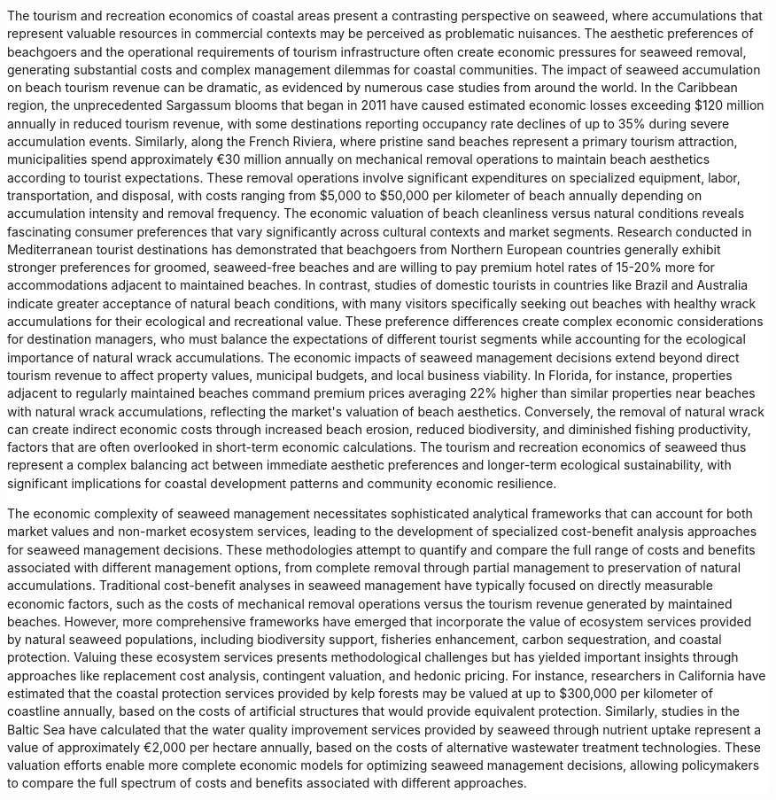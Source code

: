 The tourism and recreation economics of coastal areas present a contrasting perspective on seaweed, where accumulations that represent valuable resources in commercial contexts may be perceived as problematic nuisances. The aesthetic preferences of beachgoers and the operational requirements of tourism infrastructure often create economic pressures for seaweed removal, generating substantial costs and complex management dilemmas for coastal communities. The impact of seaweed accumulation on beach tourism revenue can be dramatic, as evidenced by numerous case studies from around the world. In the Caribbean region, the unprecedented Sargassum blooms that began in 2011 have caused estimated economic losses exceeding $120 million annually in reduced tourism revenue, with some destinations reporting occupancy rate declines of up to 35% during severe accumulation events. Similarly, along the French Riviera, where pristine sand beaches represent a primary tourism attraction, municipalities spend approximately €30 million annually on mechanical removal operations to maintain beach aesthetics according to tourist expectations. These removal operations involve significant expenditures on specialized equipment, labor, transportation, and disposal, with costs ranging from $5,000 to $50,000 per kilometer of beach annually depending on accumulation intensity and removal frequency. The economic valuation of beach cleanliness versus natural conditions reveals fascinating consumer preferences that vary significantly across cultural contexts and market segments. Research conducted in Mediterranean tourist destinations has demonstrated that beachgoers from Northern European countries generally exhibit stronger preferences for groomed, seaweed-free beaches and are willing to pay premium hotel rates of 15-20% more for accommodations adjacent to maintained beaches. In contrast, studies of domestic tourists in countries like Brazil and Australia indicate greater acceptance of natural beach conditions, with many visitors specifically seeking out beaches with healthy wrack accumulations for their ecological and recreational value. These preference differences create complex economic considerations for destination managers, who must balance the expectations of different tourist segments while accounting for the ecological importance of natural wrack accumulations. The economic impacts of seaweed management decisions extend beyond direct tourism revenue to affect property values, municipal budgets, and local business viability. In Florida, for instance, properties adjacent to regularly maintained beaches command premium prices averaging 22% higher than similar properties near beaches with natural wrack accumulations, reflecting the market's valuation of beach aesthetics. Conversely, the removal of natural wrack can create indirect economic costs through increased beach erosion, reduced biodiversity, and diminished fishing productivity, factors that are often overlooked in short-term economic calculations. The tourism and recreation economics of seaweed thus represent a complex balancing act between immediate aesthetic preferences and longer-term ecological sustainability, with significant implications for coastal development patterns and community economic resilience.

The economic complexity of seaweed management necessitates sophisticated analytical frameworks that can account for both market values and non-market ecosystem services, leading to the development of specialized cost-benefit analysis approaches for seaweed management decisions. These methodologies attempt to quantify and compare the full range of costs and benefits associated with different management options, from complete removal through partial management to preservation of natural accumulations. Traditional cost-benefit analyses in seaweed management have typically focused on directly measurable economic factors, such as the costs of mechanical removal operations versus the tourism revenue generated by maintained beaches. However, more comprehensive frameworks have emerged that incorporate the value of ecosystem services provided by natural seaweed populations, including biodiversity support, fisheries enhancement, carbon sequestration, and coastal protection. Valuing these ecosystem services presents methodological challenges but has yielded important insights through approaches like replacement cost analysis, contingent valuation, and hedonic pricing. For instance, researchers in California have estimated that the coastal protection services provided by kelp forests may be valued at up to $300,000 per kilometer of coastline annually, based on the costs of artificial structures that would provide equivalent protection. Similarly, studies in the Baltic Sea have calculated that the water quality improvement services provided by seaweed through nutrient uptake represent a value of approximately €2,000 per hectare annually, based on the costs of alternative wastewater treatment technologies. These valuation efforts enable more complete economic models for optimizing seaweed management decisions, allowing policymakers to compare the full spectrum of costs and benefits associated with different approaches.
